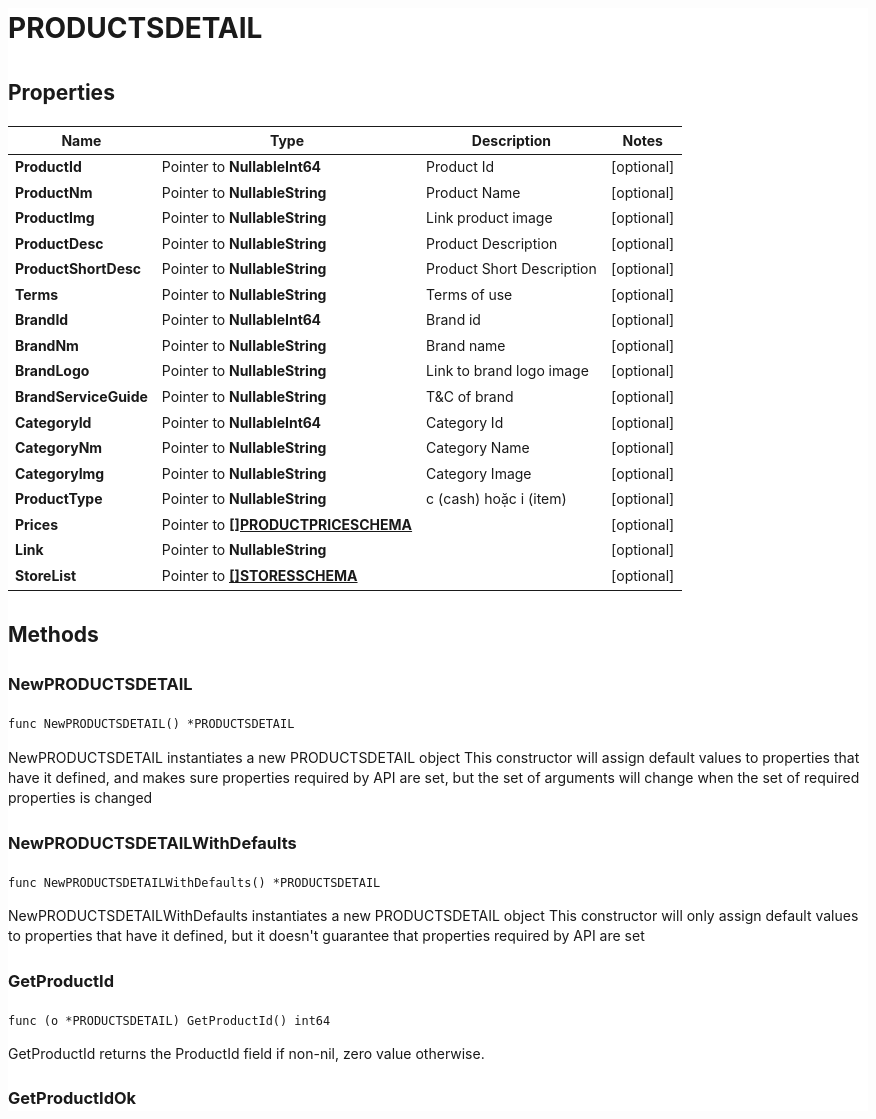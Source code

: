 # PRODUCTSDETAIL

## Properties

Name | Type | Description | Notes
------------ | ------------- | ------------- | -------------
**ProductId** | Pointer to **NullableInt64** | Product Id | [optional] 
**ProductNm** | Pointer to **NullableString** | Product Name | [optional] 
**ProductImg** | Pointer to **NullableString** | Link product image | [optional] 
**ProductDesc** | Pointer to **NullableString** | Product Description | [optional] 
**ProductShortDesc** | Pointer to **NullableString** | Product Short Description | [optional] 
**Terms** | Pointer to **NullableString** | Terms of use | [optional] 
**BrandId** | Pointer to **NullableInt64** | Brand id | [optional] 
**BrandNm** | Pointer to **NullableString** | Brand name | [optional] 
**BrandLogo** | Pointer to **NullableString** | Link to brand logo image | [optional] 
**BrandServiceGuide** | Pointer to **NullableString** | T&amp;C of brand | [optional] 
**CategoryId** | Pointer to **NullableInt64** | Category Id | [optional] 
**CategoryNm** | Pointer to **NullableString** | Category Name | [optional] 
**CategoryImg** | Pointer to **NullableString** | Category Image | [optional] 
**ProductType** | Pointer to **NullableString** | c (cash) hoặc i (item) | [optional] 
**Prices** | Pointer to [**[]PRODUCTPRICESCHEMA**](PRODUCTPRICESCHEMA.md) |  | [optional] 
**Link** | Pointer to **NullableString** |  | [optional] 
**StoreList** | Pointer to [**[]STORESSCHEMA**](STORESSCHEMA.md) |  | [optional] 

## Methods

### NewPRODUCTSDETAIL

`func NewPRODUCTSDETAIL() *PRODUCTSDETAIL`

NewPRODUCTSDETAIL instantiates a new PRODUCTSDETAIL object
This constructor will assign default values to properties that have it defined,
and makes sure properties required by API are set, but the set of arguments
will change when the set of required properties is changed

### NewPRODUCTSDETAILWithDefaults

`func NewPRODUCTSDETAILWithDefaults() *PRODUCTSDETAIL`

NewPRODUCTSDETAILWithDefaults instantiates a new PRODUCTSDETAIL object
This constructor will only assign default values to properties that have it defined,
but it doesn't guarantee that properties required by API are set

### GetProductId

`func (o *PRODUCTSDETAIL) GetProductId() int64`

GetProductId returns the ProductId field if non-nil, zero value otherwise.

### GetProductIdOk
